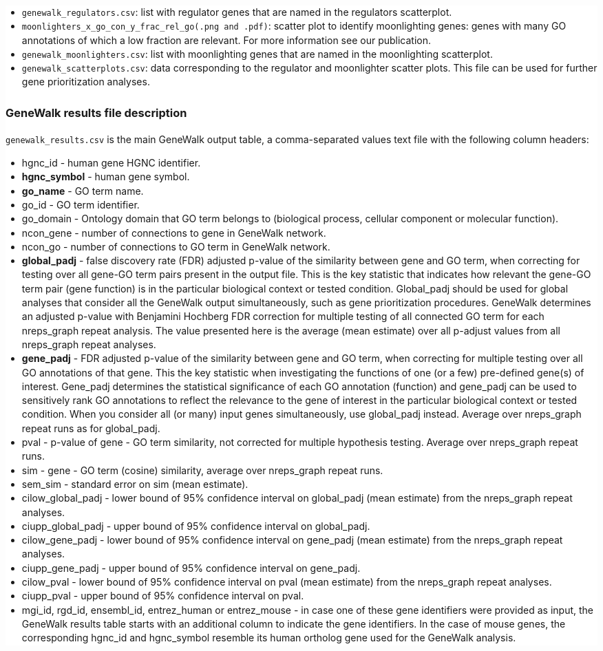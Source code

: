 - `genewalk_regulators.csv`: list with regulator genes that are named in the
  regulators scatterplot.
- `moonlighters_x_go_con_y_frac_rel_go(.png and .pdf)`: scatter plot to
  identify moonlighting genes: genes with many GO annotations of which a low
  fraction are relevant. For more information see our publication.
- `genewalk_moonlighters.csv`: list with moonlighting genes that are named in
  the moonlighting scatterplot.
- `genewalk_scatterplots.csv`: data corresponding to the regulator and
  moonlighter scatter plots.  This file can be used for further gene
  prioritization analyses.


### GeneWalk results file description
`genewalk_results.csv` is the main GeneWalk output table, a comma-separated values text file
with the following column headers:
- hgnc_id - human gene HGNC identifier.
- **hgnc_symbol** - human gene symbol.
- **go_name** - GO term name.
- go_id - GO term identifier.
- go_domain - Ontology domain that GO term belongs to
(biological process, cellular component or molecular function).
- ncon_gene - number of connections to gene in GeneWalk network.
- ncon_go - number of connections to GO term in GeneWalk network.
- **global_padj** - false discovery rate (FDR) adjusted p-value of the 
similarity between gene and GO term, when correcting for testing over all 
gene-GO term pairs present in the output file.
This is the key statistic that indicates how relevant the gene-GO term pair 
(gene function) is in the particular biological context or tested condition. 
Global_padj should be used for global analyses that
consider all the GeneWalk output simultaneously, such as gene prioritization
procedures. GeneWalk determines an adjusted p-value with Benjamini Hochberg FDR 
correction for multiple testing of all connected GO term for each 
nreps_graph repeat analysis. The value presented here is the average (mean 
estimate) over all p-adjust values from all nreps_graph repeat analyses. 
- **gene_padj** - FDR adjusted p-value of the similarity between gene and 
GO term, when correcting for multiple testing over all GO annotations of 
that gene. This the key statistic when investigating the functions of one 
(or a few) pre-defined gene(s) of interest. Gene_padj determines the statistical 
significance of each GO annotation (function) and gene_padj can be used to 
sensitively rank GO annotations to reflect the relevance to the gene of interest
in the particular biological context or tested condition. When you consider all
(or many) input genes simultaneously, use global_padj instead. Average 
over nreps_graph repeat runs as for global_padj. 
- pval - p-value of gene - GO term similarity, not corrected for multiple
hypothesis testing. Average over nreps_graph repeat runs.
- sim - gene - GO term (cosine) similarity, average over nreps_graph repeat runs.
- sem_sim - standard error on sim (mean estimate).
- cilow_global_padj - lower bound of 95% confidence interval on global_padj 
(mean estimate) from the nreps_graph repeat analyses.
- ciupp_global_padj - upper bound of 95% confidence interval on global_padj.
- cilow_gene_padj - lower bound of 95% confidence interval on gene_padj
(mean estimate) from the nreps_graph repeat analyses.
- ciupp_gene_padj - upper bound of 95% confidence interval on gene_padj.
- cilow_pval - lower bound of 95% confidence interval on pval (mean estimate)
from the nreps_graph repeat analyses.
- ciupp_pval - upper bound of 95% confidence interval on pval.
- mgi_id, rgd_id, ensembl_id, entrez_human or entrez_mouse - in case one of
  these gene identifiers were provided as input, the GeneWalk results table
  starts with an additional column to indicate the gene identifiers. In the
  case of mouse genes, the corresponding hgnc_id and hgnc_symbol resemble its
  human ortholog gene used for the GeneWalk analysis.
